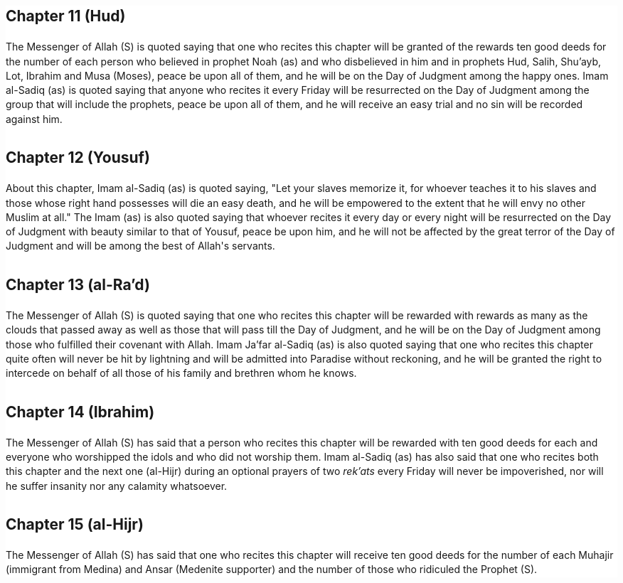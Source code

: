 Chapter 11 (Hud)
----------------

The Messenger of Allah (S) is quoted saying that one who recites this
chapter will be granted of the rewards ten good deeds for the number of
each person who believed in prophet Noah (as) and who disbelieved in him
and in prophets Hud, Salih, Shu’ayb, Lot, Ibrahim and Musa (Moses),
peace be upon all of them, and he will be on the Day of Judgment among
the happy ones. Imam al-Sadiq (as) is quoted saying that anyone who
recites it every Friday will be resurrected on the Day of Judgment among
the group that will include the prophets, peace be upon all of them, and
he will receive an easy trial and no sin will be recorded against him.

Chapter 12 (Yousuf)
-------------------

About this chapter, Imam al-Sadiq (as) is quoted saying, "Let your
slaves memorize it, for whoever teaches it to his slaves and those whose
right hand possesses will die an easy death, and he will be empowered to
the extent that he will envy no other Muslim at all." The Imam (as) is
also quoted saying that whoever recites it every day or every night will
be resurrected on the Day of Judgment with beauty similar to that of
Yousuf, peace be upon him, and he will not be affected by the great
terror of the Day of Judgment and will be among the best of Allah's
servants.

Chapter 13 (al-Ra’d)
--------------------

The Messenger of Allah (S) is quoted saying that one who recites this
chapter will be rewarded with rewards as many as the clouds that passed
away as well as those that will pass till the Day of Judgment, and he
will be on the Day of Judgment among those who fulfilled their covenant
with Allah. Imam Ja’far al-Sadiq (as) is also quoted saying that one who
recites this chapter quite often will never be hit by lightning and will
be admitted into Paradise without reckoning, and he will be granted the
right to intercede on behalf of all those of his family and brethren
whom he knows.

Chapter 14 (Ibrahim)
--------------------

The Messenger of Allah (S) has said that a person who recites this
chapter will be rewarded with ten good deeds for each and everyone who
worshipped the idols and who did not worship them. Imam al-Sadiq (as)
has also said that one who recites both this chapter and the next one
(al-Hijr) during an optional prayers of two *rek’ats* every Friday will
never be impoverished, nor will he suffer insanity nor any calamity
whatsoever.

Chapter 15 (al-Hijr)
--------------------

The Messenger of Allah (S) has said that one who recites this chapter
will receive ten good deeds for the number of each Muhajir (immigrant
from Medina) and Ansar (Medenite supporter) and the number of those who
ridiculed the Prophet (S).
